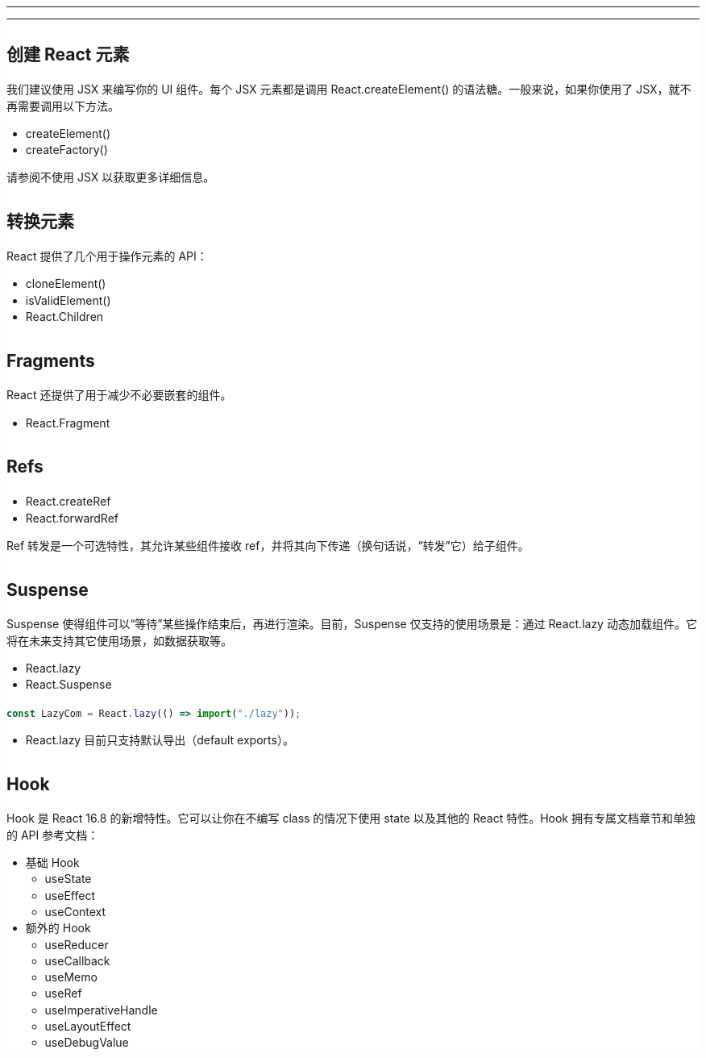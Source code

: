 
---

---

## 创建 React 元素

我们建议使用 JSX 来编写你的 UI 组件。每个 JSX 元素都是调用 React.createElement() 的语法糖。一般来说，如果你使用了 JSX，就不再需要调用以下方法。

- createElement()
- createFactory()

请参阅不使用 JSX 以获取更多详细信息。

## 转换元素

React 提供了几个用于操作元素的 API：

- cloneElement()
- isValidElement()
- React.Children

## Fragments

React 还提供了用于减少不必要嵌套的组件。

- React.Fragment

## Refs

- React.createRef
- React.forwardRef

Ref 转发是一个可选特性，其允许某些组件接收 ref，并将其向下传递（换句话说，“转发”它）给子组件。

## Suspense

Suspense 使得组件可以“等待”某些操作结束后，再进行渲染。目前，Suspense 仅支持的使用场景是：通过 React.lazy 动态加载组件。它将在未来支持其它使用场景，如数据获取等。

- React.lazy
- React.Suspense

```js
const LazyCom = React.lazy(() => import("./lazy"));
```

- React.lazy 目前只支持默认导出（default exports）。

## Hook

Hook 是 React 16.8 的新增特性。它可以让你在不编写 class 的情况下使用 state 以及其他的 React 特性。Hook 拥有专属文档章节和单独的 API 参考文档：

- 基础 Hook
  - useState
  - useEffect
  - useContext
- 额外的 Hook
  - useReducer
  - useCallback
  - useMemo
  - useRef
  - useImperativeHandle
  - useLayoutEffect
  - useDebugValue
